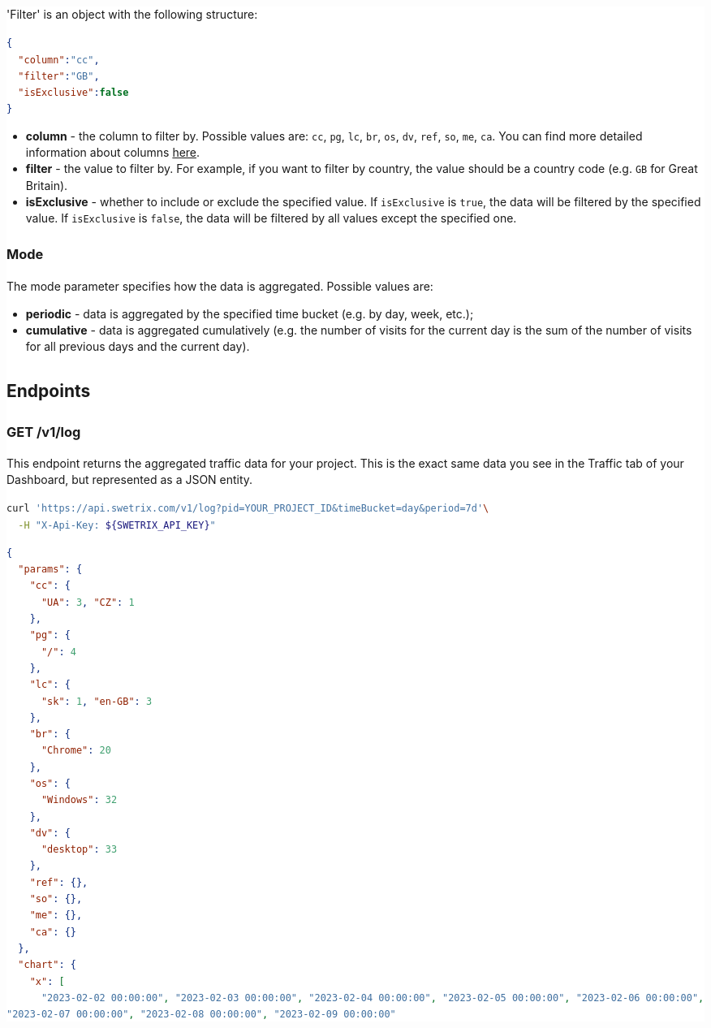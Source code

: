 'Filter' is an object with the following structure:
```json
{
  "column":"cc",
  "filter":"GB",
  "isExclusive":false
}
```

- **column** - the column to filter by. Possible values are: `cc`, `pg`, `lc`, `br`, `os`, `dv`, `ref`, `so`, `me`, `ca`. You can find more detailed information about columns [here](/sdk-reference#addpaneltab).
- **filter** - the value to filter by. For example, if you want to filter by country, the value should be a country code (e.g. `GB` for Great Britain).
- **isExclusive** - whether to include or exclude the specified value. If `isExclusive` is `true`, the data will be filtered by the specified value. If `isExclusive` is `false`, the data will be filtered by all values except the specified one.

### Mode
The mode parameter specifies how the data is aggregated. Possible values are:
- **periodic** - data is aggregated by the specified time bucket (e.g. by day, week, etc.);
- **cumulative** - data is aggregated cumulatively (e.g. the number of visits for the current day is the sum of the number of visits for all previous days and the current day).

## Endpoints
### GET /v1/log
This endpoint returns the aggregated traffic data for your project. This is the exact same data you see in the Traffic tab of your Dashboard, but represented as a JSON entity.

```bash
curl 'https://api.swetrix.com/v1/log?pid=YOUR_PROJECT_ID&timeBucket=day&period=7d'\
  -H "X-Api-Key: ${SWETRIX_API_KEY}"
```

```json title="Response"
{
  "params": {
    "cc": {
      "UA": 3, "CZ": 1
    },
    "pg": {
      "/": 4
    },
    "lc": {
      "sk": 1, "en-GB": 3
    },
    "br": {
      "Chrome": 20
    },
    "os": {
      "Windows": 32
    },
    "dv": {
      "desktop": 33
    },
    "ref": {},
    "so": {},
    "me": {},
    "ca": {}
  },
  "chart": {
    "x": [
      "2023-02-02 00:00:00", "2023-02-03 00:00:00", "2023-02-04 00:00:00", "2023-02-05 00:00:00", "2023-02-06 00:00:00", "2023-02-07 00:00:00", "2023-02-08 00:00:00", "2023-02-09 00:00:00"
```